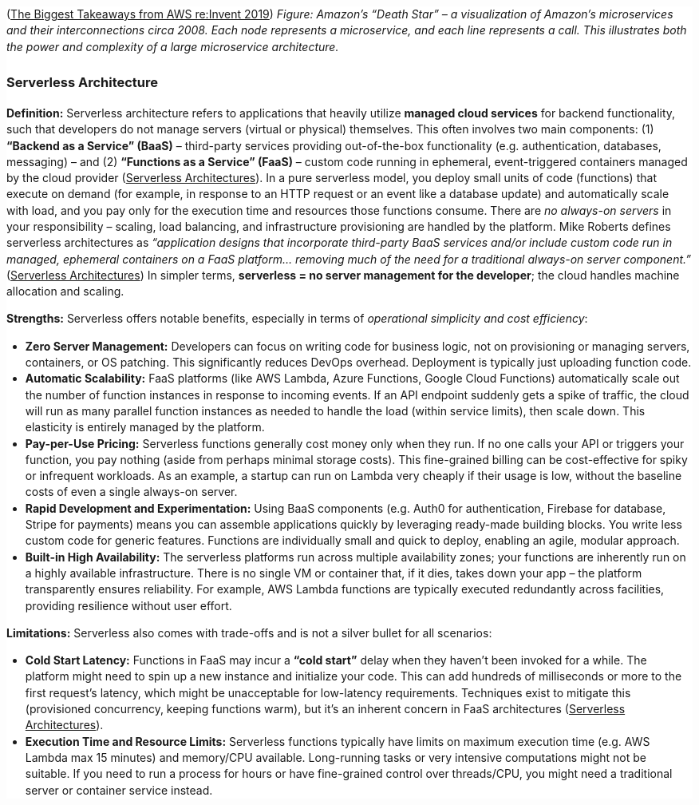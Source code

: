  ([The Biggest Takeaways from AWS re:Invent 2019](https://www.mayfield.com/the-biggest-takeaways-from-aws-reinvent-2019/)) *Figure: Amazon’s “Death Star” – a visualization of Amazon’s microservices and their interconnections circa 2008. Each node represents a microservice, and each line represents a call. This illustrates both the power and complexity of a large microservice architecture.*  

### Serverless Architecture  
**Definition:** Serverless architecture refers to applications that heavily utilize **managed cloud services** for backend functionality, such that developers do not manage servers (virtual or physical) themselves. This often involves two main components: (1) **“Backend as a Service” (BaaS)** – third-party services providing out-of-the-box functionality (e.g. authentication, databases, messaging) – and (2) **“Functions as a Service” (FaaS)** – custom code running in ephemeral, event-triggered containers managed by the cloud provider ([Serverless Architectures](https://martinfowler.com/articles/serverless.html#:~:text=Serverless%20architectures%20are%20application%20designs,and%20comparatively%20immature%20supporting%20services)). In a pure serverless model, you deploy small units of code (functions) that execute on demand (for example, in response to an HTTP request or an event like a database update) and automatically scale with load, and you pay only for the execution time and resources those functions consume. There are *no always-on servers* in your responsibility – scaling, load balancing, and infrastructure provisioning are handled by the platform. Mike Roberts defines serverless architectures as *“application designs that incorporate third-party BaaS services and/or include custom code run in managed, ephemeral containers on a FaaS platform… removing much of the need for a traditional always-on server component.”* ([Serverless Architectures](https://martinfowler.com/articles/serverless.html#:~:text=Serverless%20architectures%20are%20application%20designs,and%20comparatively%20immature%20supporting%20services)) In simpler terms, **serverless = no server management for the developer**; the cloud handles machine allocation and scaling.

**Strengths:** Serverless offers notable benefits, especially in terms of *operational simplicity and cost efficiency*:
- **Zero Server Management:** Developers can focus on writing code for business logic, not on provisioning or managing servers, containers, or OS patching. This significantly reduces DevOps overhead. Deployment is typically just uploading function code. 
- **Automatic Scalability:** FaaS platforms (like AWS Lambda, Azure Functions, Google Cloud Functions) automatically scale out the number of function instances in response to incoming events. If an API endpoint suddenly gets a spike of traffic, the cloud will run as many parallel function instances as needed to handle the load (within service limits), then scale down. This elasticity is entirely managed by the platform.
- **Pay-per-Use Pricing:** Serverless functions generally cost money only when they run. If no one calls your API or triggers your function, you pay nothing (aside from perhaps minimal storage costs). This fine-grained billing can be cost-effective for spiky or infrequent workloads. As an example, a startup can run on Lambda very cheaply if their usage is low, without the baseline costs of even a single always-on server.
- **Rapid Development and Experimentation:** Using BaaS components (e.g. Auth0 for authentication, Firebase for database, Stripe for payments) means you can assemble applications quickly by leveraging ready-made building blocks. You write less custom code for generic features. Functions are individually small and quick to deploy, enabling an agile, modular approach.
- **Built-in High Availability:** The serverless platforms run across multiple availability zones; your functions are inherently run on a highly available infrastructure. There is no single VM or container that, if it dies, takes down your app – the platform transparently ensures reliability. For example, AWS Lambda functions are typically executed redundantly across facilities, providing resilience without user effort.

**Limitations:** Serverless also comes with trade-offs and is not a silver bullet for all scenarios:
- **Cold Start Latency:** Functions in FaaS may incur a **“cold start”** delay when they haven’t been invoked for a while. The platform might need to spin up a new instance and initialize your code. This can add hundreds of milliseconds or more to the first request’s latency, which might be unacceptable for low-latency requirements. Techniques exist to mitigate this (provisioned concurrency, keeping functions warm), but it’s an inherent concern in FaaS architectures ([Serverless Architectures](https://martinfowler.com/articles/serverless.html#:~:text=Serverless%20architectures%20are%20application%20designs,and%20comparatively%20immature%20supporting%20services)).
- **Execution Time and Resource Limits:** Serverless functions typically have limits on maximum execution time (e.g. AWS Lambda max 15 minutes) and memory/CPU available. Long-running tasks or very intensive computations might not be suitable. If you need to run a process for hours or have fine-grained control over threads/CPU, you might need a traditional server or container service instead.